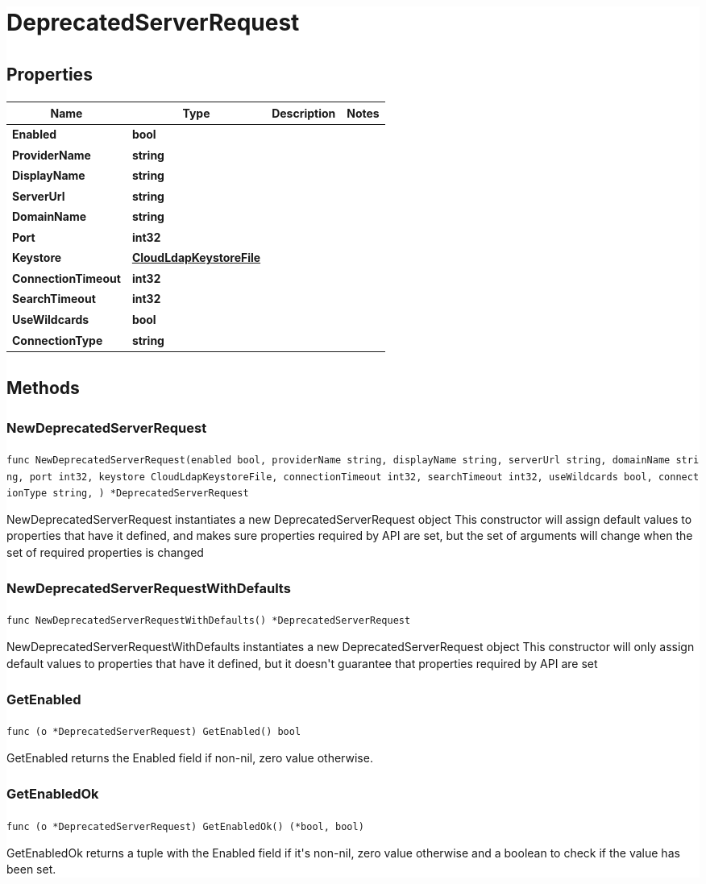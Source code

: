 # DeprecatedServerRequest

## Properties

Name | Type | Description | Notes
------------ | ------------- | ------------- | -------------
**Enabled** | **bool** |  | 
**ProviderName** | **string** |  | 
**DisplayName** | **string** |  | 
**ServerUrl** | **string** |  | 
**DomainName** | **string** |  | 
**Port** | **int32** |  | 
**Keystore** | [**CloudLdapKeystoreFile**](CloudLdapKeystoreFile.md) |  | 
**ConnectionTimeout** | **int32** |  | 
**SearchTimeout** | **int32** |  | 
**UseWildcards** | **bool** |  | 
**ConnectionType** | **string** |  | 

## Methods

### NewDeprecatedServerRequest

`func NewDeprecatedServerRequest(enabled bool, providerName string, displayName string, serverUrl string, domainName string, port int32, keystore CloudLdapKeystoreFile, connectionTimeout int32, searchTimeout int32, useWildcards bool, connectionType string, ) *DeprecatedServerRequest`

NewDeprecatedServerRequest instantiates a new DeprecatedServerRequest object
This constructor will assign default values to properties that have it defined,
and makes sure properties required by API are set, but the set of arguments
will change when the set of required properties is changed

### NewDeprecatedServerRequestWithDefaults

`func NewDeprecatedServerRequestWithDefaults() *DeprecatedServerRequest`

NewDeprecatedServerRequestWithDefaults instantiates a new DeprecatedServerRequest object
This constructor will only assign default values to properties that have it defined,
but it doesn't guarantee that properties required by API are set

### GetEnabled

`func (o *DeprecatedServerRequest) GetEnabled() bool`

GetEnabled returns the Enabled field if non-nil, zero value otherwise.

### GetEnabledOk

`func (o *DeprecatedServerRequest) GetEnabledOk() (*bool, bool)`

GetEnabledOk returns a tuple with the Enabled field if it's non-nil, zero value otherwise
and a boolean to check if the value has been set.

